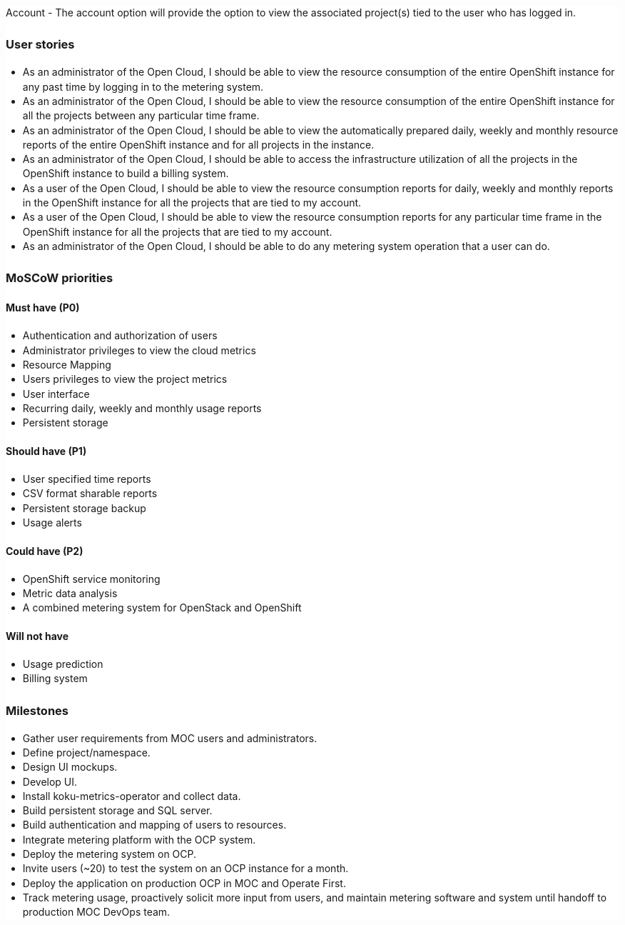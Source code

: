 Account - The account option will provide the option to view the associated project(s) tied to the user who has logged in.

### **User stories**
- As an administrator of the Open Cloud, I should be able to view the resource consumption of the entire OpenShift instance for any past time by logging in to the metering system.
- As an administrator of the Open Cloud, I should be able to view the resource consumption of the entire OpenShift instance for all the projects between any particular time frame.
- As an administrator of the Open Cloud, I should be able to view the automatically prepared daily, weekly and monthly resource reports of the entire OpenShift instance and for all projects in the instance.
- As an administrator of the Open Cloud, I should be able to access the infrastructure utilization of all the projects in the OpenShift instance to build a billing system.
- As a user of the Open Cloud, I should be able to view the resource consumption reports for daily, weekly and monthly reports in the OpenShift  instance for all the projects that are tied to my account.
- As a user of the Open Cloud, I should be able to view the resource consumption reports for any particular time frame in the OpenShift instance for all the projects that are tied to my account.
- As an administrator of the Open Cloud, I should be able to do any metering system operation that a user can do.

### **MoSCoW priorities**
#### Must have (P0)
- Authentication and authorization of users
- Administrator privileges to view the cloud metrics
- Resource Mapping
- Users privileges to view the project metrics
- User interface
- Recurring daily, weekly and monthly usage reports
- Persistent storage

#### Should have (P1)
- User specified time reports
- CSV format sharable reports
- Persistent storage backup
- Usage alerts

#### Could have (P2)
- OpenShift service monitoring
- Metric data analysis
- A combined metering system for OpenStack and OpenShift

#### Will not have
- Usage prediction
- Billing system

### **Milestones**
- Gather user requirements from MOC users and administrators.
- Define project/namespace.
- Design UI mockups.
- Develop UI.
- Install koku-metrics-operator and collect data.
- Build persistent storage and SQL server.
- Build authentication and mapping of users to resources.
- Integrate metering platform with the OCP system.
- Deploy the metering system on OCP.
- Invite users (~20) to test the system on an OCP instance for a month.
- Deploy the application on production OCP in MOC and Operate First.
- Track metering usage, proactively solicit more input from users, and maintain metering software and system until handoff to production MOC DevOps team.
